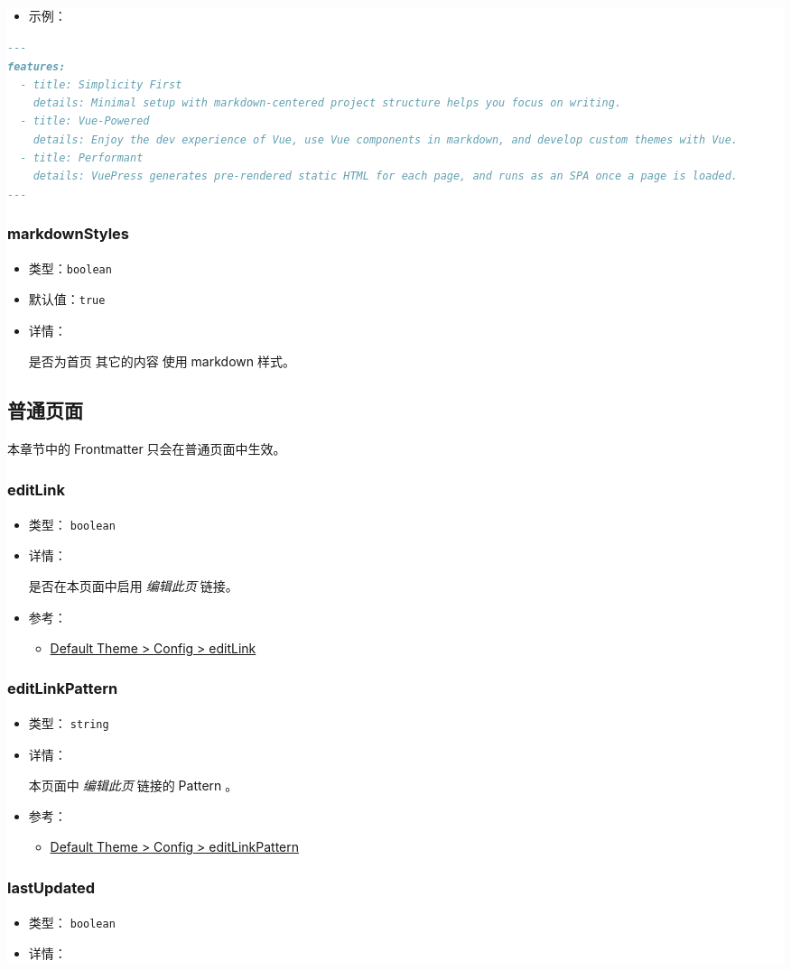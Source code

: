 - 示例：

```md
---
features:
  - title: Simplicity First
    details: Minimal setup with markdown-centered project structure helps you focus on writing.
  - title: Vue-Powered
    details: Enjoy the dev experience of Vue, use Vue components in markdown, and develop custom themes with Vue.
  - title: Performant
    details: VuePress generates pre-rendered static HTML for each page, and runs as an SPA once a page is loaded.
---
```

### markdownStyles

- 类型：`boolean`

- 默认值：`true`

- 详情：

  是否为首页 其它的内容 使用 markdown 样式。

## 普通页面

本章节中的 Frontmatter 只会在普通页面中生效。

### editLink

- 类型： `boolean`

- 详情：

  是否在本页面中启用 _编辑此页_ 链接。

- 参考：
  - [Default Theme > Config > editLink](./config.md#editlink)

### editLinkPattern

- 类型： `string`

- 详情：

  本页面中 _编辑此页_ 链接的 Pattern 。

- 参考：
  - [Default Theme > Config > editLinkPattern](./config.md#editlinkpattern)

### lastUpdated

- 类型： `boolean`

- 详情：
